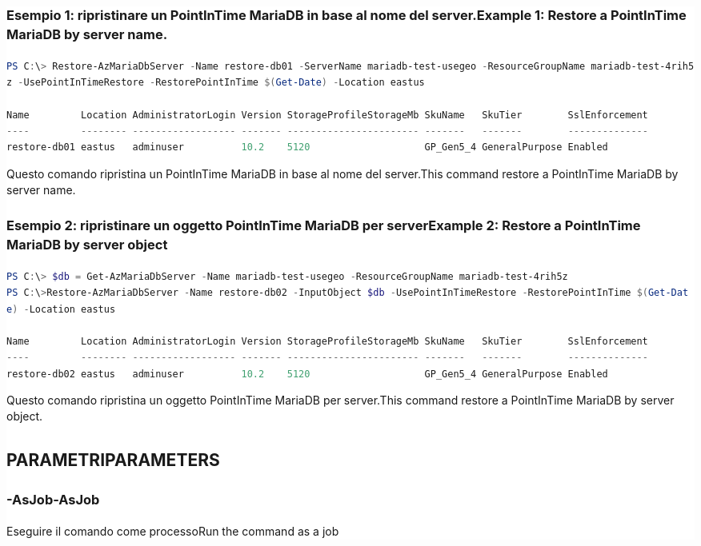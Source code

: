 ### <span data-ttu-id="1f4de-108">Esempio 1: ripristinare un PointInTime MariaDB in base al nome del server.</span><span class="sxs-lookup"><span data-stu-id="1f4de-108">Example 1: Restore a PointInTime MariaDB by server name.</span></span>
```powershell
PS C:\> Restore-AzMariaDbServer -Name restore-db01 -ServerName mariadb-test-usegeo -ResourceGroupName mariadb-test-4rih5z -UsePointInTimeRestore -RestorePointInTime $(Get-Date) -Location eastus

Name         Location AdministratorLogin Version StorageProfileStorageMb SkuName   SkuTier        SslEnforcement
----         -------- ------------------ ------- ----------------------- -------   -------        --------------
restore-db01 eastus   adminuser          10.2    5120                    GP_Gen5_4 GeneralPurpose Enabled
```

<span data-ttu-id="1f4de-109">Questo comando ripristina un PointInTime MariaDB in base al nome del server.</span><span class="sxs-lookup"><span data-stu-id="1f4de-109">This command restore a PointInTime MariaDB by server name.</span></span>

### <span data-ttu-id="1f4de-110">Esempio 2: ripristinare un oggetto PointInTime MariaDB per server</span><span class="sxs-lookup"><span data-stu-id="1f4de-110">Example 2: Restore a PointInTime MariaDB by server object</span></span>
```powershell
PS C:\> $db = Get-AzMariaDbServer -Name mariadb-test-usegeo -ResourceGroupName mariadb-test-4rih5z
PS C:\>Restore-AzMariaDbServer -Name restore-db02 -InputObject $db -UsePointInTimeRestore -RestorePointInTime $(Get-Date) -Location eastus

Name         Location AdministratorLogin Version StorageProfileStorageMb SkuName   SkuTier        SslEnforcement
----         -------- ------------------ ------- ----------------------- -------   -------        --------------
restore-db02 eastus   adminuser          10.2    5120                    GP_Gen5_4 GeneralPurpose Enabled
```

<span data-ttu-id="1f4de-111">Questo comando ripristina un oggetto PointInTime MariaDB per server.</span><span class="sxs-lookup"><span data-stu-id="1f4de-111">This command restore a PointInTime MariaDB by server object.</span></span>

## <span data-ttu-id="1f4de-112">PARAMETRI</span><span class="sxs-lookup"><span data-stu-id="1f4de-112">PARAMETERS</span></span>

### <span data-ttu-id="1f4de-113">-AsJob</span><span class="sxs-lookup"><span data-stu-id="1f4de-113">-AsJob</span></span>
<span data-ttu-id="1f4de-114">Eseguire il comando come processo</span><span class="sxs-lookup"><span data-stu-id="1f4de-114">Run the command as a job</span></span>
